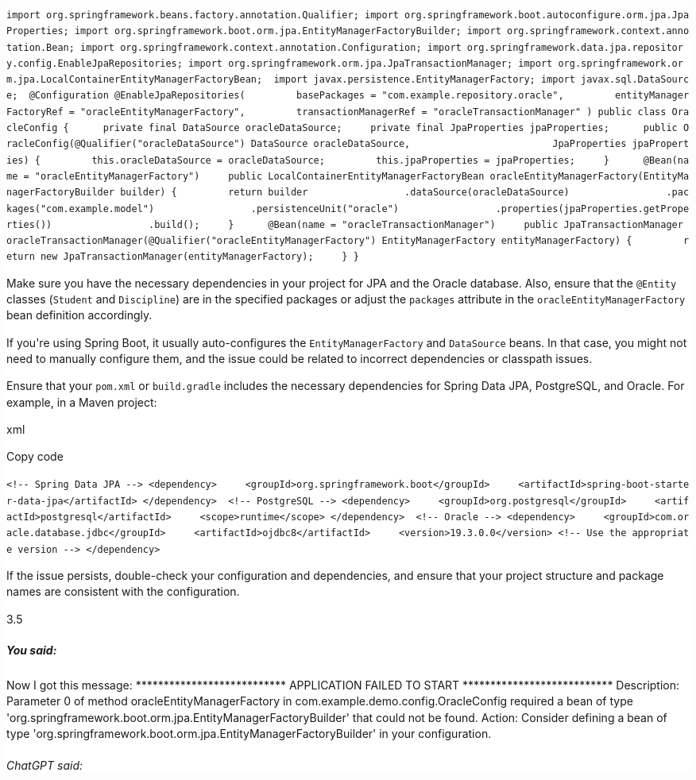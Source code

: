 `import org.springframework.beans.factory.annotation.Qualifier; import org.springframework.boot.autoconfigure.orm.jpa.JpaProperties; import org.springframework.boot.orm.jpa.EntityManagerFactoryBuilder; import org.springframework.context.annotation.Bean; import org.springframework.context.annotation.Configuration; import org.springframework.data.jpa.repository.config.EnableJpaRepositories; import org.springframework.orm.jpa.JpaTransactionManager; import org.springframework.orm.jpa.LocalContainerEntityManagerFactoryBean;  import javax.persistence.EntityManagerFactory; import javax.sql.DataSource;  @Configuration @EnableJpaRepositories(         basePackages = "com.example.repository.oracle",         entityManagerFactoryRef = "oracleEntityManagerFactory",         transactionManagerRef = "oracleTransactionManager" ) public class OracleConfig {      private final DataSource oracleDataSource;     private final JpaProperties jpaProperties;      public OracleConfig(@Qualifier("oracleDataSource") DataSource oracleDataSource,                         JpaProperties jpaProperties) {         this.oracleDataSource = oracleDataSource;         this.jpaProperties = jpaProperties;     }      @Bean(name = "oracleEntityManagerFactory")     public LocalContainerEntityManagerFactoryBean oracleEntityManagerFactory(EntityManagerFactoryBuilder builder) {         return builder                 .dataSource(oracleDataSource)                 .packages("com.example.model")                 .persistenceUnit("oracle")                 .properties(jpaProperties.getProperties())                 .build();     }      @Bean(name = "oracleTransactionManager")     public JpaTransactionManager oracleTransactionManager(@Qualifier("oracleEntityManagerFactory") EntityManagerFactory entityManagerFactory) {         return new JpaTransactionManager(entityManagerFactory);     } }`

Make sure you have the necessary dependencies in your project for JPA and the Oracle database. Also, ensure that the `@Entity` classes (`Student` and `Discipline`) are in the specified packages or adjust the `packages` attribute in the `oracleEntityManagerFactory` bean definition accordingly.

If you're using Spring Boot, it usually auto-configures the `EntityManagerFactory` and `DataSource` beans. In that case, you might not need to manually configure them, and the issue could be related to incorrect dependencies or classpath issues.

Ensure that your `pom.xml` or `build.gradle` includes the necessary dependencies for Spring Data JPA, PostgreSQL, and Oracle. For example, in a Maven project:

xml

Copy code

`<!-- Spring Data JPA --> <dependency>     <groupId>org.springframework.boot</groupId>     <artifactId>spring-boot-starter-data-jpa</artifactId> </dependency>  <!-- PostgreSQL --> <dependency>     <groupId>org.postgresql</groupId>     <artifactId>postgresql</artifactId>     <scope>runtime</scope> </dependency>  <!-- Oracle --> <dependency>     <groupId>com.oracle.database.jdbc</groupId>     <artifactId>ojdbc8</artifactId>     <version>19.3.0.0</version> <!-- Use the appropriate version --> </dependency>`

If the issue persists, double-check your configuration and dependencies, and ensure that your project structure and package names are consistent with the configuration.

3.5

##### You said:

Now I got this message: *************************** APPLICATION FAILED TO START *************************** Description: Parameter 0 of method oracleEntityManagerFactory in com.example.demo.config.OracleConfig required a bean of type 'org.springframework.boot.orm.jpa.EntityManagerFactoryBuilder' that could not be found. Action: Consider defining a bean of type 'org.springframework.boot.orm.jpa.EntityManagerFactoryBuilder' in your configuration.

###### ChatGPT said:
